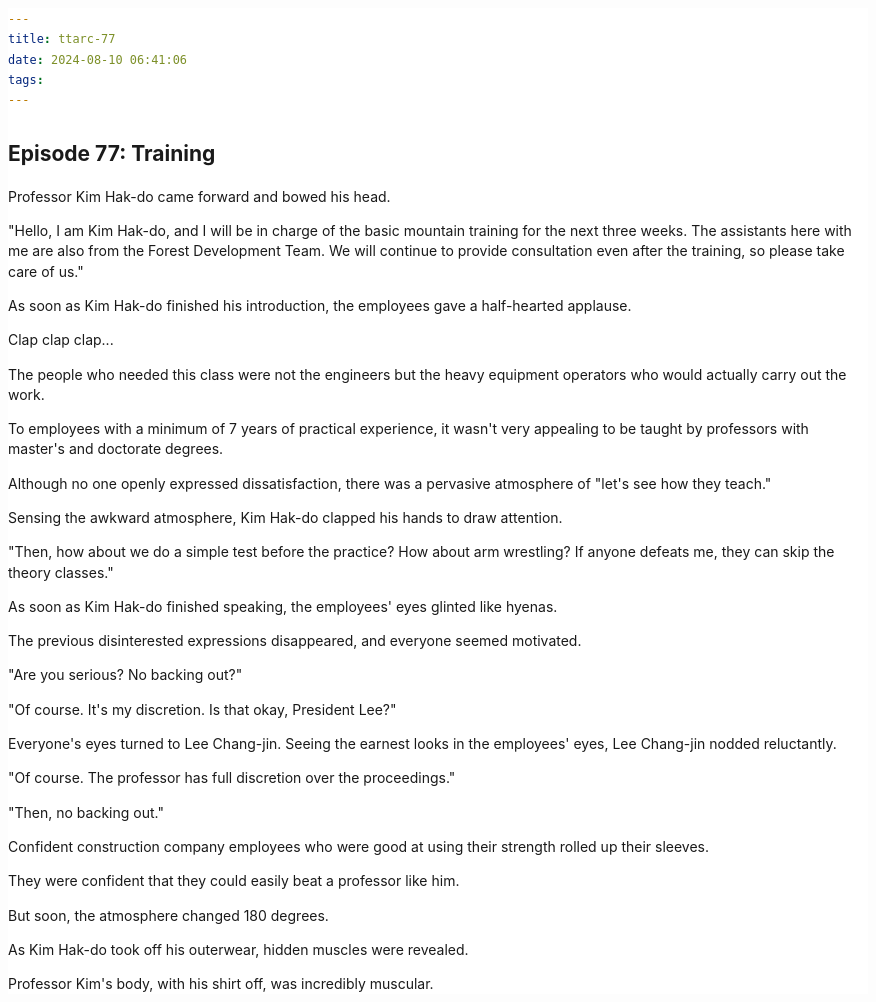 ```yaml
---
title: ttarc-77
date: 2024-08-10 06:41:06
tags:
---
```



## Episode 77: Training

Professor Kim Hak-do came forward and bowed his head.

"Hello, I am Kim Hak-do, and I will be in charge of the basic mountain training for the next three weeks. The assistants here with me are also from the Forest Development Team. We will continue to provide consultation even after the training, so please take care of us."

As soon as Kim Hak-do finished his introduction, the employees gave a half-hearted applause.

Clap clap clap...

The people who needed this class were not the engineers but the heavy equipment operators who would actually carry out the work.

To employees with a minimum of 7 years of practical experience, it wasn't very appealing to be taught by professors with master's and doctorate degrees.

Although no one openly expressed dissatisfaction, there was a pervasive atmosphere of "let's see how they teach."

Sensing the awkward atmosphere, Kim Hak-do clapped his hands to draw attention.

"Then, how about we do a simple test before the practice? How about arm wrestling? If anyone defeats me, they can skip the theory classes."

As soon as Kim Hak-do finished speaking, the employees' eyes glinted like hyenas.

The previous disinterested expressions disappeared, and everyone seemed motivated.

"Are you serious? No backing out?"

"Of course. It's my discretion. Is that okay, President Lee?"

Everyone's eyes turned to Lee Chang-jin. Seeing the earnest looks in the employees' eyes, Lee Chang-jin nodded reluctantly.

"Of course. The professor has full discretion over the proceedings."

"Then, no backing out."

Confident construction company employees who were good at using their strength rolled up their sleeves.

They were confident that they could easily beat a professor like him.

But soon, the atmosphere changed 180 degrees.

As Kim Hak-do took off his outerwear, hidden muscles were revealed.

Professor Kim's body, with his shirt off, was incredibly muscular.
